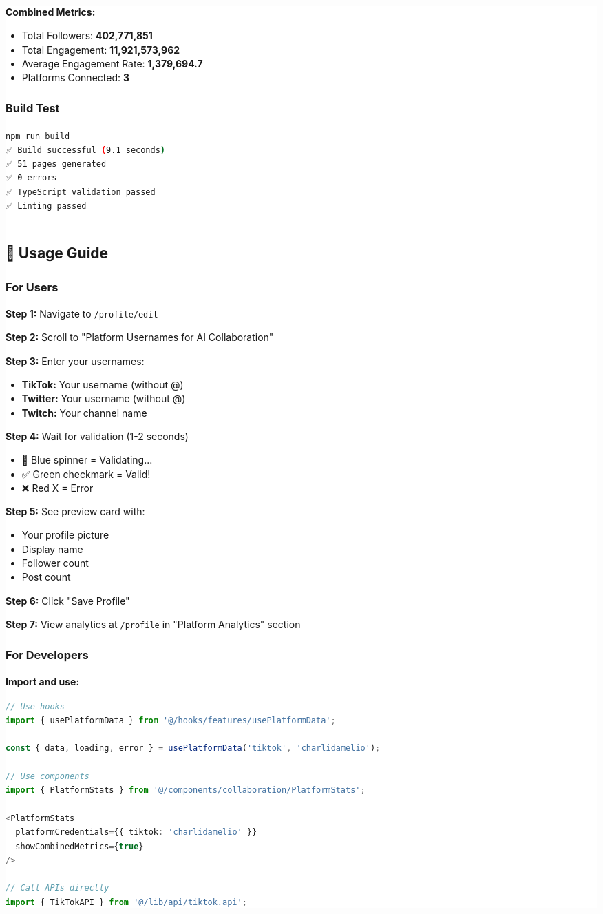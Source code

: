 **Combined Metrics:**
- Total Followers: **402,771,851**
- Total Engagement: **11,921,573,962**
- Average Engagement Rate: **1,379,694.7**
- Platforms Connected: **3**

### Build Test

```bash
npm run build
✅ Build successful (9.1 seconds)
✅ 51 pages generated
✅ 0 errors
✅ TypeScript validation passed
✅ Linting passed
```

---

## 👤 Usage Guide

### For Users

**Step 1:** Navigate to `/profile/edit`

**Step 2:** Scroll to "Platform Usernames for AI Collaboration"

**Step 3:** Enter your usernames:
- **TikTok:** Your username (without @)
- **Twitter:** Your username (without @)
- **Twitch:** Your channel name

**Step 4:** Wait for validation (1-2 seconds)
- 🔵 Blue spinner = Validating...
- ✅ Green checkmark = Valid!
- ❌ Red X = Error

**Step 5:** See preview card with:
- Your profile picture
- Display name
- Follower count
- Post count

**Step 6:** Click "Save Profile"

**Step 7:** View analytics at `/profile` in "Platform Analytics" section

### For Developers

**Import and use:**

```typescript
// Use hooks
import { usePlatformData } from '@/hooks/features/usePlatformData';

const { data, loading, error } = usePlatformData('tiktok', 'charlidamelio');

// Use components
import { PlatformStats } from '@/components/collaboration/PlatformStats';

<PlatformStats 
  platformCredentials={{ tiktok: 'charlidamelio' }}
  showCombinedMetrics={true}
/>

// Call APIs directly
import { TikTokAPI } from '@/lib/api/tiktok.api';
```